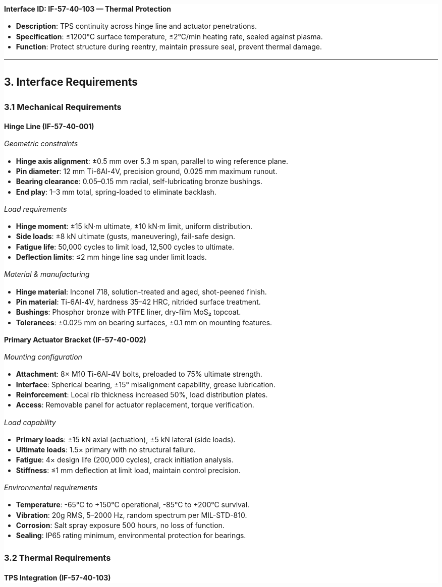 **Interface ID: IF-57-40-103 — Thermal Protection**
- **Description**: TPS continuity across hinge line and actuator penetrations.
- **Specification**: ≤1200°C surface temperature, ≤2°C/min heating rate, sealed against plasma.
- **Function**: Protect structure during reentry, maintain pressure seal, prevent thermal damage.

---

## 3. Interface Requirements

### 3.1 Mechanical Requirements

**Hinge Line (IF-57-40-001)**

*Geometric constraints*
- **Hinge axis alignment**: ±0.5 mm over 5.3 m span, parallel to wing reference plane.
- **Pin diameter**: 12 mm Ti-6Al-4V, precision ground, 0.025 mm maximum runout.
- **Bearing clearance**: 0.05–0.15 mm radial, self-lubricating bronze bushings.
- **End play**: 1–3 mm total, spring-loaded to eliminate backlash.

*Load requirements*
- **Hinge moment**: ±15 kN·m ultimate, ±10 kN·m limit, uniform distribution.
- **Side loads**: ±8 kN ultimate (gusts, maneuvering), fail-safe design.
- **Fatigue life**: 50,000 cycles to limit load, 12,500 cycles to ultimate.
- **Deflection limits**: ≤2 mm hinge line sag under limit loads.

*Material & manufacturing*
- **Hinge material**: Inconel 718, solution-treated and aged, shot-peened finish.
- **Pin material**: Ti-6Al-4V, hardness 35–42 HRC, nitrided surface treatment.
- **Bushings**: Phosphor bronze with PTFE liner, dry-film MoS₂ topcoat.
- **Tolerances**: ±0.025 mm on bearing surfaces, ±0.1 mm on mounting features.

**Primary Actuator Bracket (IF-57-40-002)**

*Mounting configuration*
- **Attachment**: 8× M10 Ti-6Al-4V bolts, preloaded to 75% ultimate strength.
- **Interface**: Spherical bearing, ±15° misalignment capability, grease lubrication.
- **Reinforcement**: Local rib thickness increased 50%, load distribution plates.
- **Access**: Removable panel for actuator replacement, torque verification.

*Load capability*
- **Primary loads**: ±15 kN axial (actuation), ±5 kN lateral (side loads).
- **Ultimate loads**: 1.5× primary with no structural failure.
- **Fatigue**: 4× design life (200,000 cycles), crack initiation analysis.
- **Stiffness**: ≤1 mm deflection at limit load, maintain control precision.

*Environmental requirements*
- **Temperature**: -65°C to +150°C operational, -85°C to +200°C survival.
- **Vibration**: 20g RMS, 5–2000 Hz, random spectrum per MIL-STD-810.
- **Corrosion**: Salt spray exposure 500 hours, no loss of function.
- **Sealing**: IP65 rating minimum, environmental protection for bearings.

### 3.2 Thermal Requirements

**TPS Integration (IF-57-40-103)**
